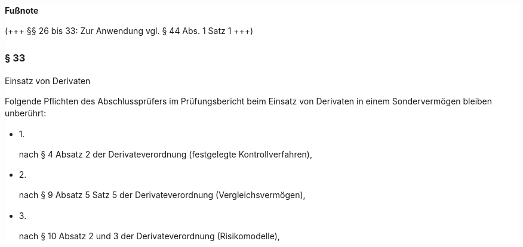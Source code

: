 </div>

</div>

<div>

  
**Fußnote**

<div class="jnhtml">

<div>

<div class="jurAbsatz">

(+++ §§ 26 bis 33: Zur Anwendung vgl. § 44 Abs. 1 Satz 1 +++)

</div>

</div>

</div>

</div>

<span id="BJNR277700013BJNE003500000.html"></span>

### § 33  
Einsatz von Derivaten

<div>

<div class="jnhtml">

<div>

<div class="jurAbsatz">

Folgende Pflichten des Abschlussprüfers im Prüfungsbericht beim Einsatz
von Derivaten in einem Sondervermögen bleiben unberührt:

  - 1\.
    
    <div>
    
    nach § 4 Absatz 2 der Derivateverordnung (festgelegte
    Kontrollverfahren),
    
    </div>

  - 2\.
    
    <div>
    
    nach § 9 Absatz 5 Satz 5 der Derivateverordnung
    (Vergleichsvermögen),
    
    </div>

  - 3\.
    
    <div>
    
    nach § 10 Absatz 2 und 3 der Derivateverordnung (Risikomodelle),
    